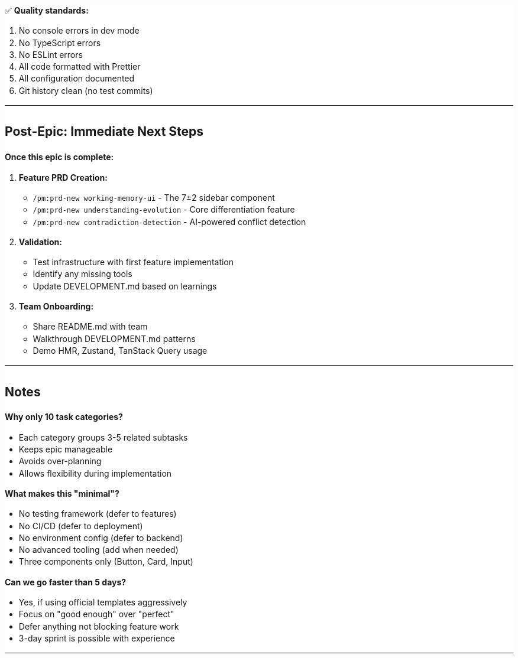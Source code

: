✅ **Quality standards:**
1. No console errors in dev mode
2. No TypeScript errors
3. No ESLint errors
4. All code formatted with Prettier
5. All configuration documented
6. Git history clean (no test commits)

---

## Post-Epic: Immediate Next Steps

**Once this epic is complete:**

1. **Feature PRD Creation:**
   - `/pm:prd-new working-memory-ui` - The 7±2 sidebar component
   - `/pm:prd-new understanding-evolution` - Core differentiation feature
   - `/pm:prd-new contradiction-detection` - AI-powered conflict detection

2. **Validation:**
   - Test infrastructure with first feature implementation
   - Identify any missing tools
   - Update DEVELOPMENT.md based on learnings

3. **Team Onboarding:**
   - Share README.md with team
   - Walkthrough DEVELOPMENT.md patterns
   - Demo HMR, Zustand, TanStack Query usage

---

## Notes

**Why only 10 task categories?**
- Each category groups 3-5 related subtasks
- Keeps epic manageable
- Avoids over-planning
- Allows flexibility during implementation

**What makes this "minimal"?**
- No testing framework (defer to features)
- No CI/CD (defer to deployment)
- No environment config (defer to backend)
- No advanced tooling (add when needed)
- Three components only (Button, Card, Input)

**Can we go faster than 5 days?**
- Yes, if using official templates aggressively
- Focus on "good enough" over "perfect"
- Defer anything not blocking feature work
- 3-day sprint is possible with experience

---
